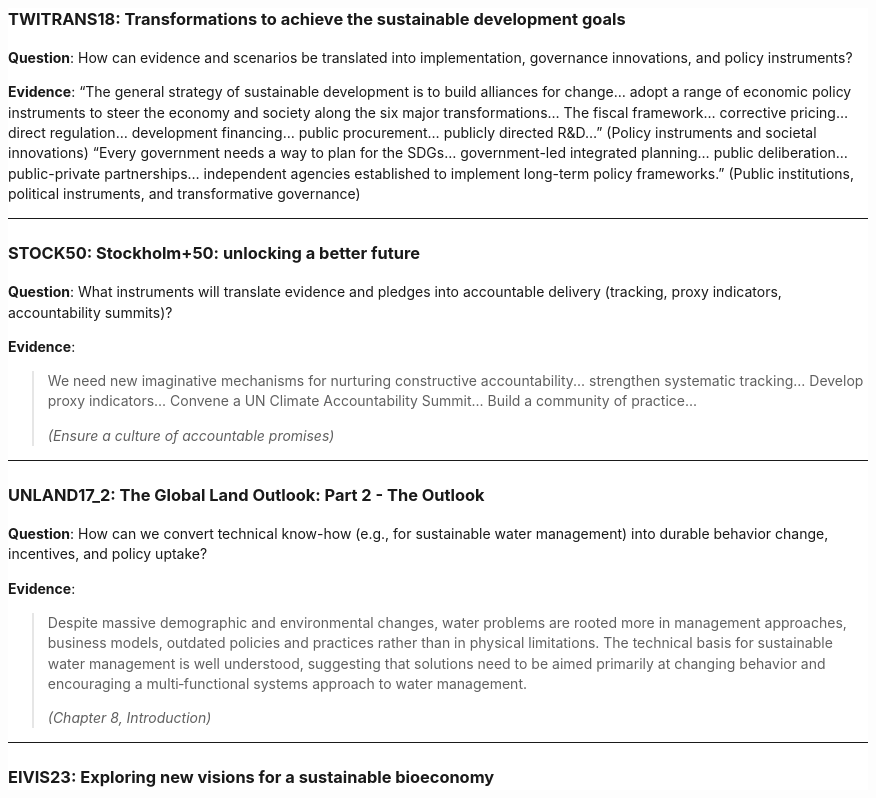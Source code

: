 ### TWITRANS18: Transformations to achieve the sustainable development goals

**Question**: How can evidence and scenarios be translated into implementation, governance innovations, and policy instruments?

**Evidence**: “The general strategy of sustainable development is to build alliances for change… adopt a range of economic policy instruments to steer the economy and society along the six major transformations… The fiscal framework… corrective pricing… direct regulation… development financing… public procurement… publicly directed R&D…” (Policy instruments and societal innovations)
“Every government needs a way to plan for the SDGs… government-led integrated planning… public deliberation… public-private partnerships… independent agencies established to implement long-term policy frameworks.” (Public institutions, political instruments, and transformative governance)

---

### STOCK50: Stockholm+50: unlocking a better future

**Question**: What instruments will translate evidence and pledges into accountable delivery (tracking, proxy indicators, accountability summits)?

**Evidence**:  

> We need new imaginative mechanisms for nurturing constructive accountability... strengthen systematic tracking... Develop proxy indicators... Convene a UN Climate Accountability Summit... Build a community of practice...
>
> *(Ensure a culture of accountable promises)*



---

### UNLAND17_2: The Global Land Outlook: Part 2 - The Outlook

**Question**: How can we convert technical know-how (e.g., for sustainable water management) into durable behavior change, incentives, and policy uptake?

**Evidence**: 

> Despite massive demographic and environmental changes, water problems are rooted more in management approaches, business models, outdated policies and practices rather than in physical limitations. The technical basis for sustainable water management is well understood, suggesting that solutions need to be aimed primarily at changing behavior and encouraging a multi‑functional systems approach to water management.
>
> *(Chapter 8, Introduction)*



---

### EIVIS23: Exploring new visions for a sustainable bioeconomy
